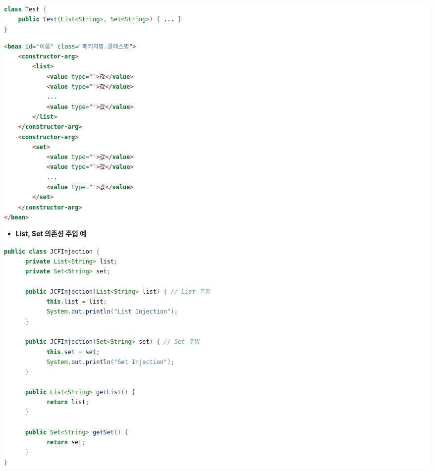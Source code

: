 ```java
class Test {
    public Test(List<String>, Set<String>) { ... }
}
```

```html
<bean id="이름" class="패키지명.클래스명">
    <constructor-arg>
        <list>
            <value type="">값</value>
            <value type="">값</value>
            ...
            <value type="">값</value>
        </list>
    </constructor-arg>
    <constructor-arg>
        <set>
            <value type="">값</value>
            <value type="">값</value>
            ...
            <value type="">값</value>
        </set>
    </constructor-arg>
</bean>
```

* **List, Set 의존성 주입 예**

```java
public class JCFInjection {
      private List<String> list;
      private Set<String> set;
      
      public JCFInjection(List<String> list) { // List 주입
            this.list = list;
            System.out.println("List Injection");
      }
      
      public JCFInjection(Set<String> set) { // Set 주입
            this.set = set;
            System.out.println("Set Injection");
      }
      
      public List<String> getList() {
            return list;
      }
      
      public Set<String> getSet() {
            return set;
      }
}
```
